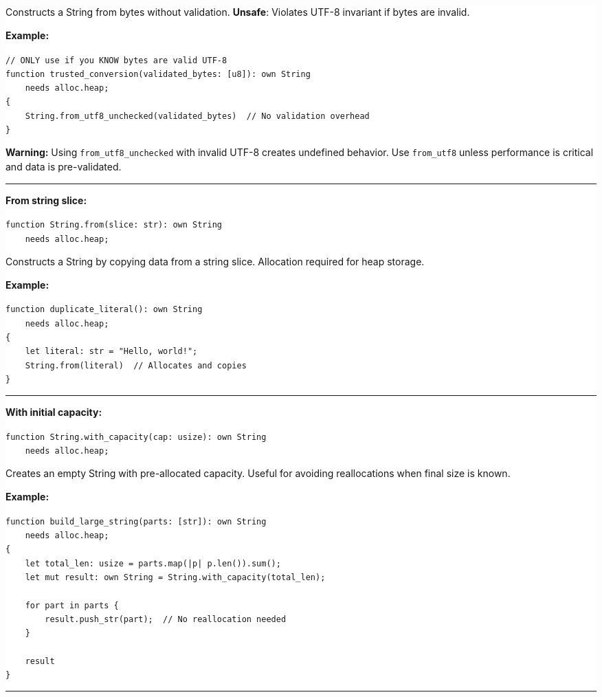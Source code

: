 Constructs a String from bytes without validation. **Unsafe**: Violates UTF-8 invariant if bytes are invalid.

**Example:**
```cantrip
// ONLY use if you KNOW bytes are valid UTF-8
function trusted_conversion(validated_bytes: [u8]): own String
    needs alloc.heap;
{
    String.from_utf8_unchecked(validated_bytes)  // No validation overhead
}
```

**Warning:** Using `from_utf8_unchecked` with invalid UTF-8 creates undefined behavior. Use `from_utf8` unless performance is critical and data is pre-validated.

---

**From string slice:**
```cantrip
function String.from(slice: str): own String
    needs alloc.heap;
```

Constructs a String by copying data from a string slice. Allocation required for heap storage.

**Example:**
```cantrip
function duplicate_literal(): own String
    needs alloc.heap;
{
    let literal: str = "Hello, world!";
    String.from(literal)  // Allocates and copies
}
```

---

**With initial capacity:**
```cantrip
function String.with_capacity(cap: usize): own String
    needs alloc.heap;
```

Creates an empty String with pre-allocated capacity. Useful for avoiding reallocations when final size is known.

**Example:**
```cantrip
function build_large_string(parts: [str]): own String
    needs alloc.heap;
{
    let total_len: usize = parts.map(|p| p.len()).sum();
    let mut result: own String = String.with_capacity(total_len);

    for part in parts {
        result.push_str(part);  // No reallocation needed
    }

    result
}
```

---